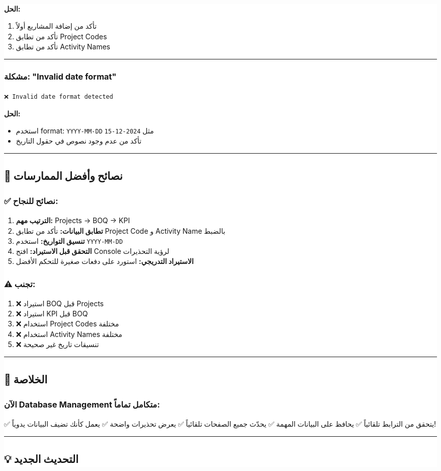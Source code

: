 **الحل:**
1. تأكد من إضافة المشاريع أولاً
2. تأكد من تطابق Project Codes
3. تأكد من تطابق Activity Names

---

### **مشكلة: "Invalid date format"**

```
❌ Invalid date format detected
```

**الحل:**
- استخدم format: `YYYY-MM-DD` مثل `2024-12-15`
- تأكد من عدم وجود نصوص في حقول التاريخ

---

## 📝 **نصائح وأفضل الممارسات**

### ✅ **نصائح للنجاح:**

1. **الترتيب مهم:** Projects → BOQ → KPI
2. **تطابق البيانات:** تأكد من تطابق Project Code و Activity Name بالضبط
3. **تنسيق التواريخ:** استخدم `YYYY-MM-DD`
4. **التحقق قبل الاستيراد:** افتح Console لرؤية التحذيرات
5. **الاستيراد التدريجي:** استورد على دفعات صغيرة للتحكم الأفضل

### ⚠️ **تجنب:**

1. ❌ استيراد BOQ قبل Projects
2. ❌ استيراد KPI قبل BOQ
3. ❌ استخدام Project Codes مختلفة
4. ❌ استخدام Activity Names مختلفة
5. ❌ تنسيقات تاريخ غير صحيحة

---

## 🎯 **الخلاصة**

### **الآن Database Management متكامل تماماً:**

✅ يتحقق من الترابط تلقائياً
✅ يحافظ على البيانات المهمة
✅ يحدّث جميع الصفحات تلقائياً
✅ يعرض تحذيرات واضحة
✅ يعمل كأنك تضيف البيانات يدوياً!

---

## 💡 **التحديث الجديد**
